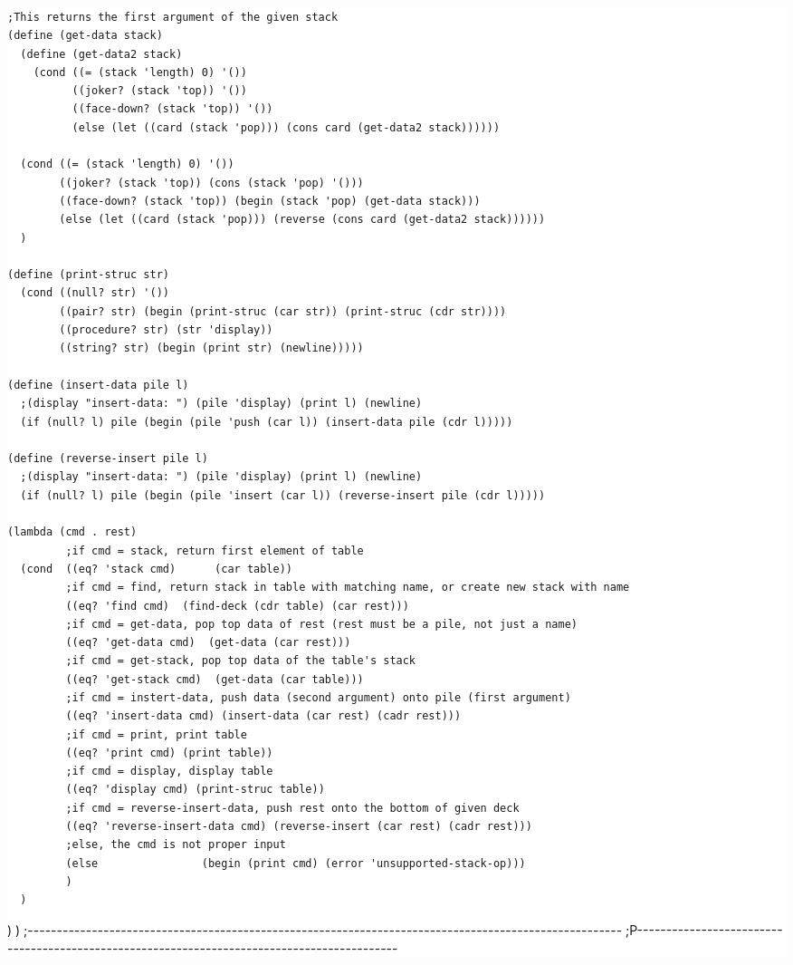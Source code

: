    ;This returns the first argument of the given stack
    (define (get-data stack)
      (define (get-data2 stack)
        (cond ((= (stack 'length) 0) '())
              ((joker? (stack 'top)) '())
              ((face-down? (stack 'top)) '())
              (else (let ((card (stack 'pop))) (cons card (get-data2 stack))))))
    
      (cond ((= (stack 'length) 0) '())
            ((joker? (stack 'top)) (cons (stack 'pop) '()))
            ((face-down? (stack 'top)) (begin (stack 'pop) (get-data stack)))
            (else (let ((card (stack 'pop))) (reverse (cons card (get-data2 stack))))))
      )

    (define (print-struc str)
      (cond ((null? str) '())
            ((pair? str) (begin (print-struc (car str)) (print-struc (cdr str))))
            ((procedure? str) (str 'display))
            ((string? str) (begin (print str) (newline)))))
    
    (define (insert-data pile l)
      ;(display "insert-data: ") (pile 'display) (print l) (newline)
      (if (null? l) pile (begin (pile 'push (car l)) (insert-data pile (cdr l)))))

    (define (reverse-insert pile l)
      ;(display "insert-data: ") (pile 'display) (print l) (newline)
      (if (null? l) pile (begin (pile 'insert (car l)) (reverse-insert pile (cdr l)))))
    
    (lambda (cmd . rest) 
             ;if cmd = stack, return first element of table
      (cond  ((eq? 'stack cmd)      (car table))
             ;if cmd = find, return stack in table with matching name, or create new stack with name
             ((eq? 'find cmd)  (find-deck (cdr table) (car rest)))
             ;if cmd = get-data, pop top data of rest (rest must be a pile, not just a name)
             ((eq? 'get-data cmd)  (get-data (car rest)))
             ;if cmd = get-stack, pop top data of the table's stack
             ((eq? 'get-stack cmd)  (get-data (car table)))
             ;if cmd = instert-data, push data (second argument) onto pile (first argument)
             ((eq? 'insert-data cmd) (insert-data (car rest) (cadr rest)))
             ;if cmd = print, print table
             ((eq? 'print cmd) (print table))
             ;if cmd = display, display table
             ((eq? 'display cmd) (print-struc table))
             ;if cmd = reverse-insert-data, push rest onto the bottom of given deck
             ((eq? 'reverse-insert-data cmd) (reverse-insert (car rest) (cadr rest)))
             ;else, the cmd is not proper input
             (else                (begin (print cmd) (error 'unsupported-stack-op)))
             )
      )
  )
)
;------------------------------------------------------------------------------------------------------
;P--------------------------------------------------------------------------------------------
